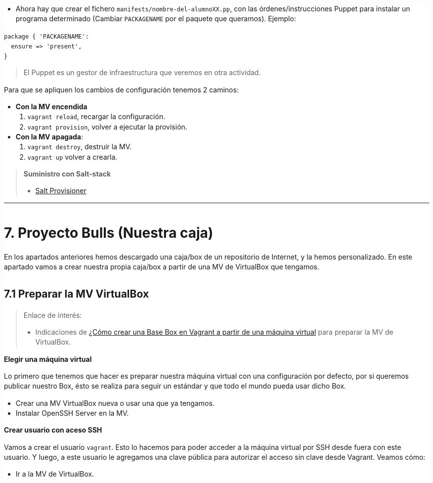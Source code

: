 * Ahora hay que crear el fichero `manifests/nombre-del-alumnoXX.pp`, con las órdenes/instrucciones Puppet para instalar un programa determinado (Cambiar `PACKAGENAME` por el paquete que queramos). Ejemplo:

```
package { 'PACKAGENAME':
  ensure => 'present',
}
```

> El Puppet es un gestor de infraestructura que veremos en otra actividad.

Para que se apliquen los cambios de configuración tenemos 2 caminos:
* **Con la MV encendida**
    1. `vagrant reload`, recargar la configuración.
    2. `vagrant provision`, volver a ejecutar la provisión.
* **Con la MV apagada**:
    1. `vagrant destroy`, destruir la MV.
    2. `vagrant up` volver a crearla.

> **Suministro con Salt-stack**
>
> * [Salt Provisioner](https://www.vagrantup.com/docs/provisioning/salt.html)

---
# 7. Proyecto Bulls (Nuestra caja)

En los apartados anteriores hemos descargado una caja/box de un repositorio de Internet, y la hemos personalizado. En este apartado vamos a crear nuestra propia caja/box a partir de una MV de VirtualBox que tengamos.

## 7.1 Preparar la MV VirtualBox

> Enlace de interés:
> * Indicaciones de [¿Cómo crear una Base Box en Vagrant a partir de una máquina virtual](http://www.dbigcloud.com/virtualizacion/146-como-crear-un-vase-box-en-vagrant-a-partir-de-una-maquina-virtual.html) para preparar la MV de VirtualBox.

**Elegir una máquina virtual**

Lo primero que tenemos que hacer es preparar nuestra máquina virtual con una configuración por defecto, por si queremos publicar nuestro Box, ésto se realiza para seguir un estándar y que todo el mundo pueda usar dicho Box.

* Crear una MV VirtualBox nueva o usar una que ya tengamos.
* Instalar OpenSSH Server en la MV.

**Crear usuario con aceso SSH**

Vamos a crear el usuario `vagrant`. Esto lo hacemos para poder acceder a la máquina virtual por SSH desde fuera con este usuario. Y luego, a este usuario le agregamos una clave pública para autorizar el acceso sin clave
desde Vagrant. Veamos cómo:

* Ir a la MV de VirtualBox.
